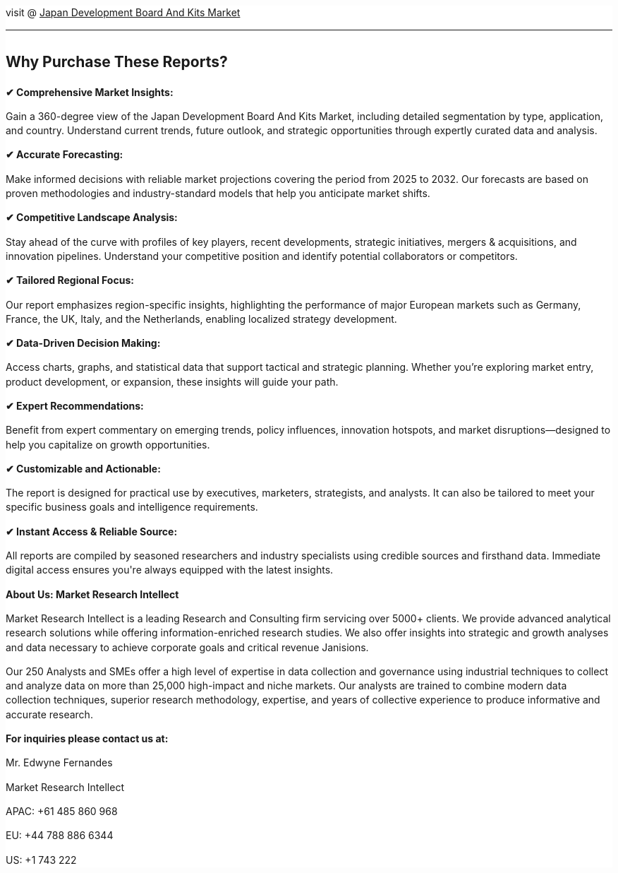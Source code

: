 visit&nbsp;@</strong>&nbsp;</span><span class="font-[700]"><a href="https://www.marketresearchintellect.com/product/development-board-and-kits-market/?utm_source=Linkedin&utm_medium=019" target="_blank" data-tracking-control-name="article-ssr-frontend-pulse_little-text-block" data-tracking-will-navigate="" data-test-link="">Japan Development Board And Kits Market</a></span></p></blockquote><hr /><h2>Why Purchase These Reports?</h2><p><strong>✔ Comprehensive Market Insights:</strong></p><p>Gain a 360-degree view of the Japan Development Board And Kits Market, including detailed segmentation by type, application, and country. Understand current trends, future outlook, and strategic opportunities through expertly curated data and analysis.</p><p><strong>✔ Accurate Forecasting:</strong></p><p>Make informed decisions with reliable market projections covering the period from 2025 to 2032. Our forecasts are based on proven methodologies and industry-standard models that help you anticipate market shifts.</p><p><strong>✔ Competitive Landscape Analysis:</strong></p><p>Stay ahead of the curve with profiles of key players, recent developments, strategic initiatives, mergers &amp; acquisitions, and innovation pipelines. Understand your competitive position and identify potential collaborators or competitors.</p><p><strong>✔ Tailored Regional Focus:</strong></p><p>Our report emphasizes region-specific insights, highlighting the performance of major European markets such as Germany, France, the UK, Italy, and the Netherlands, enabling localized strategy development.</p><p><strong>✔ Data-Driven Decision Making:</strong></p><p>Access charts, graphs, and statistical data that support tactical and strategic planning. Whether you&rsquo;re exploring market entry, product development, or expansion, these insights will guide your path.</p><p><strong>✔ Expert Recommendations:</strong></p><p>Benefit from expert commentary on emerging trends, policy influences, innovation hotspots, and market disruptions&mdash;designed to help you capitalize on growth opportunities.</p><p><strong>✔ Customizable and Actionable:</strong></p><p>The report is designed for practical use by executives, marketers, strategists, and analysts. It can also be tailored to meet your specific business goals and intelligence requirements.</p><p><strong>✔ Instant Access &amp; Reliable Source:</strong></p><p>All reports are compiled by seasoned researchers and industry specialists using credible sources and firsthand data. Immediate digital access ensures you're always equipped with the latest insights.</p><p><strong><span class="font-[700]">About Us: Market Research Intellect</span></strong></p><p><span class="">Market Research Intellect is a leading Research and Consulting firm servicing over 5000+ clients. We provide advanced analytical research solutions while offering information-enriched research studies.&nbsp;</span>We also offer insights into strategic and growth analyses and data necessary to achieve corporate goals and critical revenue Janisions.</p><p><span class="">Our 250 Analysts and SMEs offer a high level of expertise in data collection and governance using industrial techniques to collect and analyze data on more than 25,000 high-impact and niche markets. Our analysts are trained to combine modern data collection techniques, superior research methodology, expertise, and years of collective experience to produce informative and accurate research.</span></p><p><strong>For inquiries please contact us at:</strong></p><p>Mr. Edwyne Fernandes</p><p>Market Research Intellect</p><p>APAC: +61 485 860 968</p><p>EU: +44 788 886 6344</p><p>US: +1 743 222